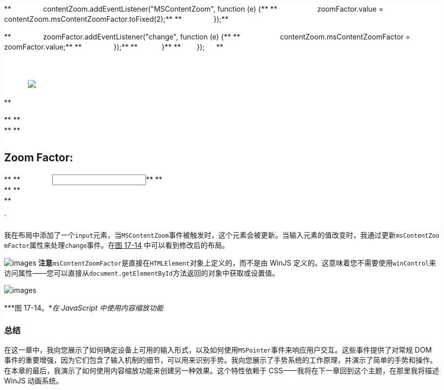 **                contentZoom.addEventListener("MSContentZoom", function (e) {**
**                    zoomFactor.value = contentZoom.msContentZoomFactor.toFixed(2);**
**                });**

**                zoomFactor.addEventListener("change", function (e) {**
**                    contentZoom.msContentZoomFactor = zoomFactor.value;**
**                });**
**            }**
**        });**` `**    </script>**
</head>
<body>
    <div id="contentZoomContainer" class="container">
        <div id="contentZoom" class="panel">
            <img class="imageRect" src="/images/aster.jpg">
        </div>

**        <div id="zoomDetail" class="panel">**
**          <div>**
**                <h2 class="sectionHeader">Zoom Factor:</h2>**
**                <input id="zoomFactor" class="cinput"/>**
**            </div>**
**        </div>**
    </div>
</body>
</html>`

我在布局中添加了一个`input`元素，当`MSContentZoom`事件被触发时，这个元素会被更新。当输入元素的值改变时，我通过更新`msContentZoomFactor`属性来处理`change`事件。在[图 17-14](#fig_17_14) 中可以看到修改后的布局。

![images](images/square.jpg) **注意**`msContentZoomFactor`是直接在`HTMLElement`对象上定义的，而不是由 WinJS 定义的。这意味着您不需要使用`winControl`来访问属性——您可以直接从`document.getElementById`方法返回的对象中获取或设置值。

![images](images/9781430244011_Fig17-14.jpg)

***图 17-14。**在 JavaScript 中使用内容缩放功能*

### 总结

在这一章中，我向您展示了如何确定设备上可用的输入形式，以及如何使用`MSPointer`事件来响应用户交互。这些事件提供了对常规 DOM 事件的重要增强，因为它们包含了输入机制的细节，可以用来识别手势。我向您展示了手势系统的工作原理，并演示了简单的手势和操作。在本章的最后，我演示了如何使用内容缩放功能来创建另一种效果。这个特性依赖于 CSS——我将在下一章回到这个主题，在那里我将描述 WinJS 动画系统。